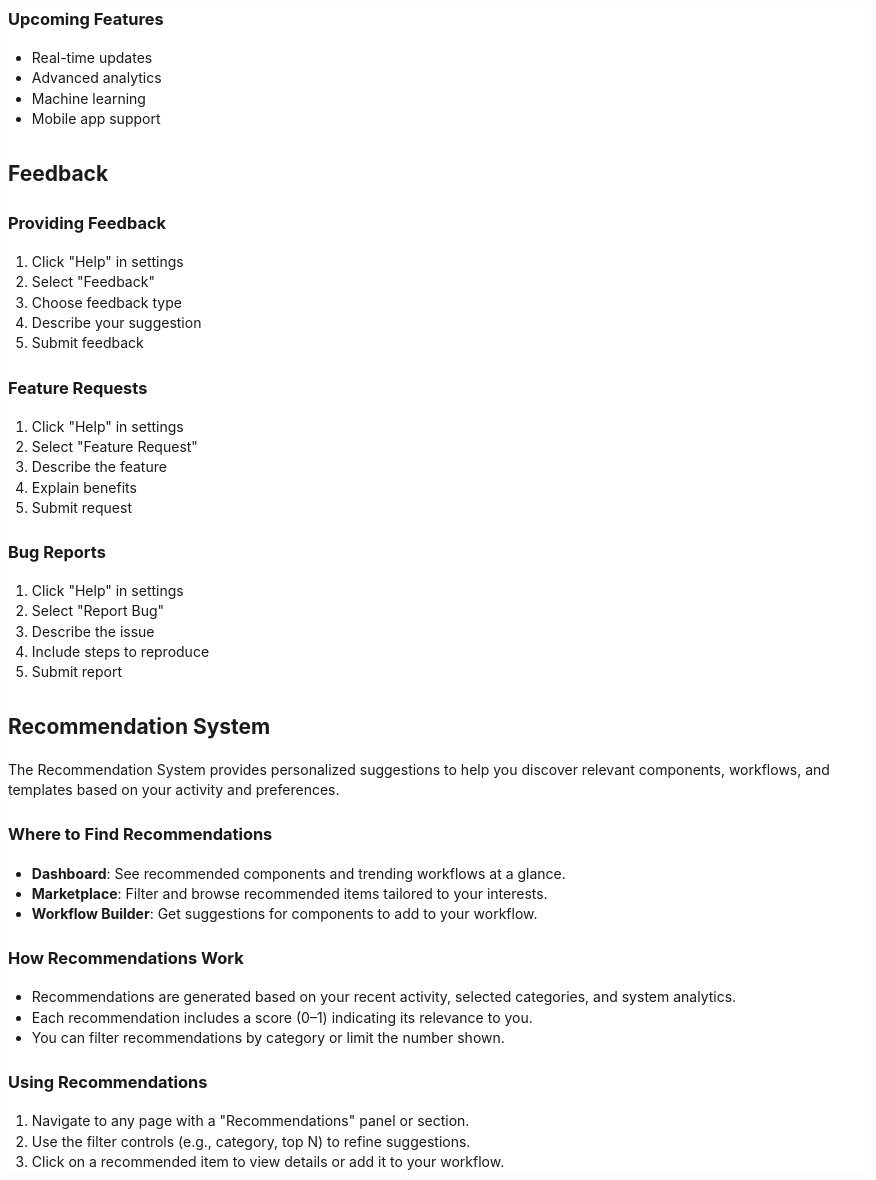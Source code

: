 ### Upcoming Features

- Real-time updates
- Advanced analytics
- Machine learning
- Mobile app support

## Feedback

### Providing Feedback

1. Click "Help" in settings
2. Select "Feedback"
3. Choose feedback type
4. Describe your suggestion
5. Submit feedback

### Feature Requests

1. Click "Help" in settings
2. Select "Feature Request"
3. Describe the feature
4. Explain benefits
5. Submit request

### Bug Reports

1. Click "Help" in settings
2. Select "Report Bug"
3. Describe the issue
4. Include steps to reproduce
5. Submit report

## Recommendation System

The Recommendation System provides personalized suggestions to help you discover relevant components, workflows, and templates based on your activity and preferences.

### Where to Find Recommendations
- **Dashboard**: See recommended components and trending workflows at a glance.
- **Marketplace**: Filter and browse recommended items tailored to your interests.
- **Workflow Builder**: Get suggestions for components to add to your workflow.

### How Recommendations Work
- Recommendations are generated based on your recent activity, selected categories, and system analytics.
- Each recommendation includes a score (0–1) indicating its relevance to you.
- You can filter recommendations by category or limit the number shown.

### Using Recommendations
1. Navigate to any page with a "Recommendations" panel or section.
2. Use the filter controls (e.g., category, top N) to refine suggestions.
3. Click on a recommended item to view details or add it to your workflow.
